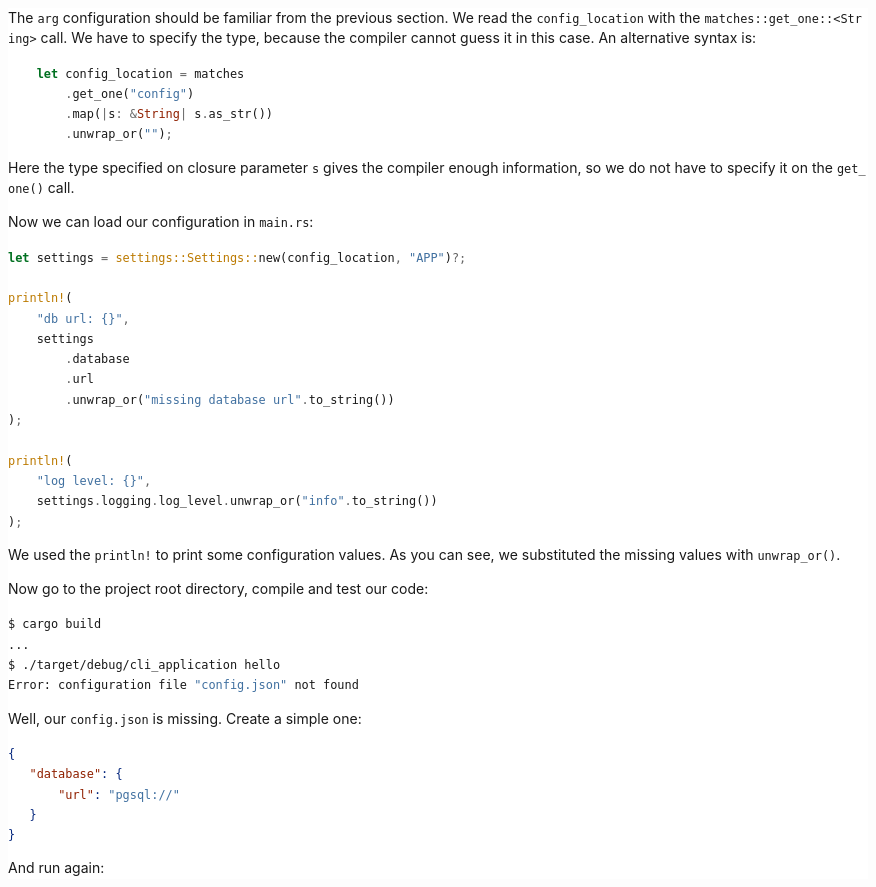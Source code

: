 The `arg` configuration should be familiar from the previous section.
We read the `config_location` with the `matches::get_one::<String>` call.
We have to specify the type, because the compiler cannot guess it in this
case. An alternative syntax is:

```rust
    let config_location = matches
        .get_one("config")
        .map(|s: &String| s.as_str())
        .unwrap_or("");
```

Here the type specified on closure parameter `s` gives the compiler enough
information, so we do not have to specify it on the `get_one()` call.

Now we can load our configuration in `main.rs`:

```rust
let settings = settings::Settings::new(config_location, "APP")?;

println!(
    "db url: {}",
    settings
        .database
        .url
        .unwrap_or("missing database url".to_string())
);

println!(
    "log level: {}",
    settings.logging.log_level.unwrap_or("info".to_string())
);
```

We used the `println!` to print some configuration values.
As you can see, we substituted the missing values with `unwrap_or()`.

Now go to the project root directory, compile and test our code:

```bash
$ cargo build
...
$ ./target/debug/cli_application hello
Error: configuration file "config.json" not found
```

Well, our `config.json` is missing. Create a simple one:

```json
{
   "database": {
       "url": "pgsql://"
   }
}
```

And run again:
